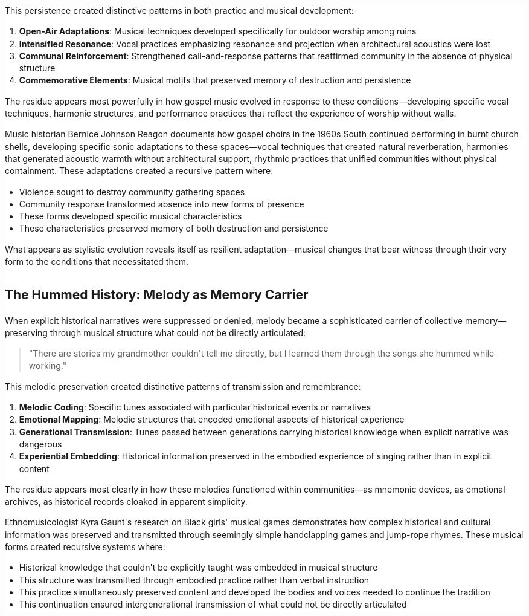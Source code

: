 This persistence created distinctive patterns in both practice and musical development:

1. **Open-Air Adaptations**: Musical techniques developed specifically for outdoor worship among ruins
2. **Intensified Resonance**: Vocal practices emphasizing resonance and projection when architectural acoustics were lost
3. **Communal Reinforcement**: Strengthened call-and-response patterns that reaffirmed community in the absence of physical structure
4. **Commemorative Elements**: Musical motifs that preserved memory of destruction and persistence

The residue appears most powerfully in how gospel music evolved in response to these conditions—developing specific vocal techniques, harmonic structures, and performance practices that reflect the experience of worship without walls.

Music historian Bernice Johnson Reagon documents how gospel choirs in the 1960s South continued performing in burnt church shells, developing specific sonic adaptations to these spaces—vocal techniques that created natural reverberation, harmonies that generated acoustic warmth without architectural support, rhythmic practices that unified communities without physical containment. These adaptations created a recursive pattern where:

- Violence sought to destroy community gathering spaces
- Community response transformed absence into new forms of presence
- These forms developed specific musical characteristics
- These characteristics preserved memory of both destruction and persistence

What appears as stylistic evolution reveals itself as resilient adaptation—musical changes that bear witness through their very form to the conditions that necessitated them.

## The Hummed History: Melody as Memory Carrier

When explicit historical narratives were suppressed or denied, melody became a sophisticated carrier of collective memory—preserving through musical structure what could not be directly articulated:

> "There are stories my grandmother couldn't tell me directly, but I learned them through the songs she hummed while working."

This melodic preservation created distinctive patterns of transmission and remembrance:

1. **Melodic Coding**: Specific tunes associated with particular historical events or narratives
2. **Emotional Mapping**: Melodic structures that encoded emotional aspects of historical experience
3. **Generational Transmission**: Tunes passed between generations carrying historical knowledge when explicit narrative was dangerous
4. **Experiential Embedding**: Historical information preserved in the embodied experience of singing rather than in explicit content

The residue appears most clearly in how these melodies functioned within communities—as mnemonic devices, as emotional archives, as historical records cloaked in apparent simplicity.

Ethnomusicologist Kyra Gaunt's research on Black girls' musical games demonstrates how complex historical and cultural information was preserved and transmitted through seemingly simple handclapping games and jump-rope rhymes. These musical forms created recursive systems where:

- Historical knowledge that couldn't be explicitly taught was embedded in musical structure
- This structure was transmitted through embodied practice rather than verbal instruction
- This practice simultaneously preserved content and developed the bodies and voices needed to continue the tradition
- This continuation ensured intergenerational transmission of what could not be directly articulated
